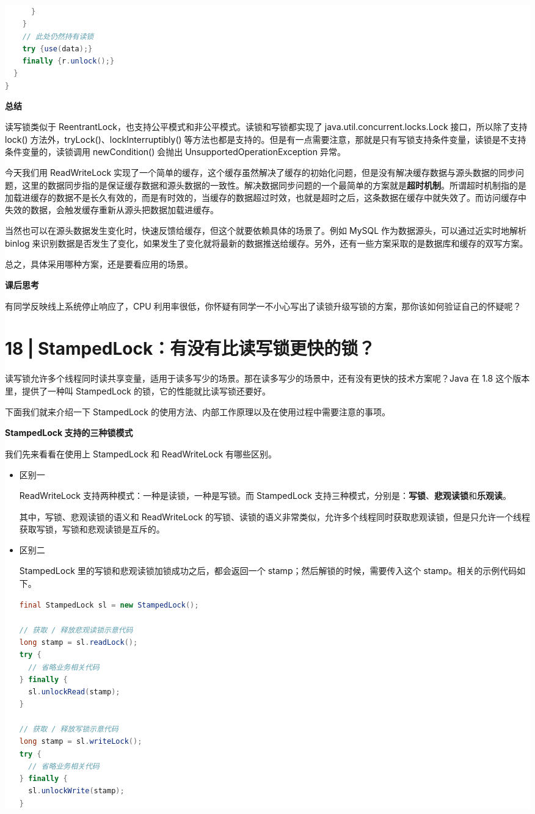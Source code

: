 ```java
      }
    }
    // 此处仍然持有读锁
    try {use(data);} 
    finally {r.unlock();}
  }
}
```

**总结**

读写锁类似于 ReentrantLock，也支持公平模式和非公平模式。读锁和写锁都实现了 java.util.concurrent.locks.Lock 接口，所以除了支持 lock() 方法外，tryLock()、lockInterruptibly() 等方法也都是支持的。但是有一点需要注意，那就是只有写锁支持条件变量，读锁是不支持条件变量的，读锁调用 newCondition() 会抛出 UnsupportedOperationException 异常。

今天我们用 ReadWriteLock 实现了一个简单的缓存，这个缓存虽然解决了缓存的初始化问题，但是没有解决缓存数据与源头数据的同步问题，这里的数据同步指的是保证缓存数据和源头数据的一致性。解决数据同步问题的一个最简单的方案就是**超时机制**。所谓超时机制指的是加载进缓存的数据不是长久有效的，而是有时效的，当缓存的数据超过时效，也就是超时之后，这条数据在缓存中就失效了。而访问缓存中失效的数据，会触发缓存重新从源头把数据加载进缓存。

当然也可以在源头数据发生变化时，快速反馈给缓存，但这个就要依赖具体的场景了。例如 MySQL 作为数据源头，可以通过近实时地解析 binlog 来识别数据是否发生了变化，如果发生了变化就将最新的数据推送给缓存。另外，还有一些方案采取的是数据库和缓存的双写方案。

总之，具体采用哪种方案，还是要看应用的场景。

**课后思考**

有同学反映线上系统停止响应了，CPU 利用率很低，你怀疑有同学一不小心写出了读锁升级写锁的方案，那你该如何验证自己的怀疑呢？

# 18 | StampedLock：有没有比读写锁更快的锁？

读写锁允许多个线程同时读共享变量，适用于读多写少的场景。那在读多写少的场景中，还有没有更快的技术方案呢？Java 在 1.8 这个版本里，提供了一种叫 StampedLock 的锁，它的性能就比读写锁还要好。

下面我们就来介绍一下 StampedLock 的使用方法、内部工作原理以及在使用过程中需要注意的事项。

**StampedLock 支持的三种锁模式**

我们先来看看在使用上 StampedLock 和 ReadWriteLock 有哪些区别。

- 区别一

  ReadWriteLock 支持两种模式：一种是读锁，一种是写锁。而 StampedLock 支持三种模式，分别是：**写锁**、**悲观读锁**和**乐观读**。

  其中，写锁、悲观读锁的语义和 ReadWriteLock 的写锁、读锁的语义非常类似，允许多个线程同时获取悲观读锁，但是只允许一个线程获取写锁，写锁和悲观读锁是互斥的。

- 区别二

  StampedLock 里的写锁和悲观读锁加锁成功之后，都会返回一个 stamp；然后解锁的时候，需要传入这个 stamp。相关的示例代码如下。

  ```java
  final StampedLock sl = new StampedLock();
  
  // 获取 / 释放悲观读锁示意代码
  long stamp = sl.readLock();
  try {
    // 省略业务相关代码
  } finally {
    sl.unlockRead(stamp);
  }
   
  // 获取 / 释放写锁示意代码
  long stamp = sl.writeLock();
  try {
    // 省略业务相关代码
  } finally {
    sl.unlockWrite(stamp);
  }
  ```

